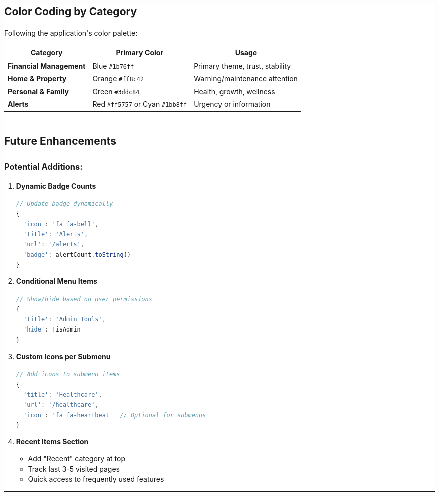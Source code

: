
## Color Coding by Category

Following the application's color palette:

| Category | Primary Color | Usage |
|----------|--------------|-------|
| **Financial Management** | Blue `#1b76ff` | Primary theme, trust, stability |
| **Home & Property** | Orange `#ff8c42` | Warning/maintenance attention |
| **Personal & Family** | Green `#3ddc84` | Health, growth, wellness |
| **Alerts** | Red `#ff5757` or Cyan `#1bb8ff` | Urgency or information |

---

## Future Enhancements

### Potential Additions:

1. **Dynamic Badge Counts**
   ```typescript
   // Update badge dynamically
   {
     'icon': 'fa fa-bell',
     'title': 'Alerts',
     'url': '/alerts',
     'badge': alertCount.toString()
   }
   ```

2. **Conditional Menu Items**
   ```typescript
   // Show/hide based on user permissions
   {
     'title': 'Admin Tools',
     'hide': !isAdmin
   }
   ```

3. **Custom Icons per Submenu**
   ```typescript
   // Add icons to submenu items
   {
     'title': 'Healthcare',
     'url': '/healthcare',
     'icon': 'fa fa-heartbeat'  // Optional for submenus
   }
   ```

4. **Recent Items Section**
   - Add "Recent" category at top
   - Track last 3-5 visited pages
   - Quick access to frequently used features

---